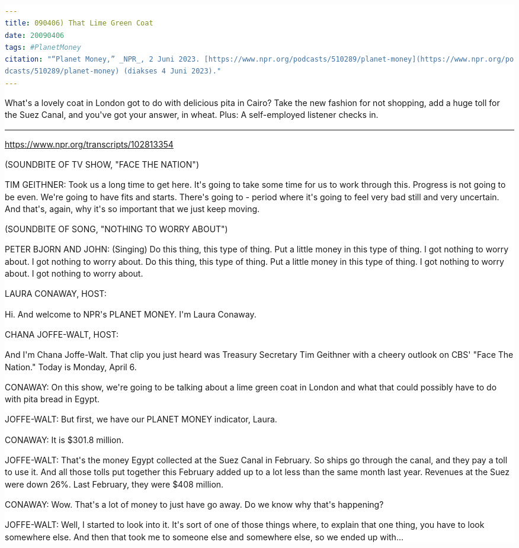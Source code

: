 ```yaml
---
title: 090406) That Lime Green Coat
date: 20090406
tags: #PlanetMoney
citation: "“Planet Money,” _NPR_, 2 Juni 2023. [https://www.npr.org/podcasts/510289/planet-money](https://www.npr.org/podcasts/510289/planet-money) (diakses 4 Juni 2023)."
---
```


What's a lovely coat in London got to do with delicious pita in Cairo? Take the new fashion for not shopping, add a huge toll for the Suez Canal, and you've got your answer, in wheat. Plus: A self-employed listener checks in.

----

https://www.npr.org/transcripts/102813354

(SOUNDBITE OF TV SHOW, "FACE THE NATION")

TIM GEITHNER: Took us a long time to get here. It's going to take some time for us to work through this. Progress is not going to be even. We're going to have fits and starts. There's going to - period where it's going to feel very bad still and very uncertain. And that's, again, why it's so important that we just keep moving.

(SOUNDBITE OF SONG, "NOTHING TO WORRY ABOUT")

PETER BJORN AND JOHN: (Singing) Do this thing, this type of thing. Put a little money in this type of thing. I got nothing to worry about. I got nothing to worry about. Do this thing, this type of thing. Put a little money in this type of thing. I got nothing to worry about. I got nothing to worry about.

LAURA CONAWAY, HOST:

Hi. And welcome to NPR's PLANET MONEY. I'm Laura Conaway.

CHANA JOFFE-WALT, HOST:

And I'm Chana Joffe-Walt. That clip you just heard was Treasury Secretary Tim Geithner with a cheery outlook on CBS' "Face The Nation." Today is Monday, April 6.

CONAWAY: On this show, we're going to be talking about a lime green coat in London and what that could possibly have to do with pita bread in Egypt.

JOFFE-WALT: But first, we have our PLANET MONEY indicator, Laura.

CONAWAY: It is $301.8 million.

JOFFE-WALT: That's the money Egypt collected at the Suez Canal in February. So ships go through the canal, and they pay a toll to use it. And all those tolls put together this February added up to a lot less than the same month last year. Revenues at the Suez were down 26%. Last February, they were $408 million.

CONAWAY: Wow. That's a lot of money to just have go away. Do we know why that's happening?

JOFFE-WALT: Well, I started to look into it. It's sort of one of those things where, to explain that one thing, you have to look somewhere else. And then that took me to someone else and somewhere else, so we ended up with...
